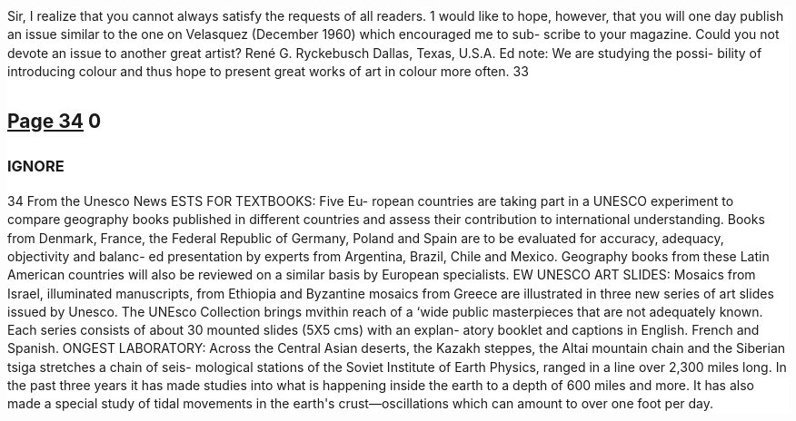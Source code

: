 Sir, 
I realize that you cannot always 
satisfy the requests of all readers. 1 
would like to hope, however, that you 
will one day publish an issue similar 
to the one on Velasquez (December 
1960) which encouraged me to sub- 
scribe to your magazine. Could you 
not devote an issue to another great 
artist? 
René G. Ryckebusch 
Dallas, Texas, U.S.A. 
Ed note: We are studying the possi- 
bility of introducing colour and thus 
hope to present great works of art in 
colour more often. 
33

## [Page 34](https://demo.humlab.umu.se/courier/062906engo.pdf#page=34) 0

### IGNORE

34 
From the Unesco News 
ESTS FOR TEXTBOOKS: Five Eu- 
ropean countries are taking part in a 
UNESCO experiment to compare geography 
books published in different countries and 
assess their contribution to international 
understanding. Books from Denmark, 
France, the Federal Republic of Germany, 
Poland and Spain are to be evaluated for 
accuracy, adequacy, objectivity and balanc- 
ed presentation by experts from Argentina, 
Brazil, Chile and Mexico. Geography 
books from these Latin American countries 
will also be reviewed on a similar basis 
by European specialists. 
EW UNESCO ART SLIDES: Mosaics 
from Israel, illuminated manuscripts, 
from Ethiopia and Byzantine mosaics from 
Greece are illustrated in three new series 
of art slides issued by Unesco. The UNEsco 
Collection brings mvithin reach of a ‘wide 
public masterpieces that are not adequately 
known. Each series consists of about 30 
mounted slides (5X5 cms) with an explan- 
atory booklet and captions in English. 
French and Spanish. 
ONGEST LABORATORY: Across 
the Central Asian deserts, the Kazakh 
steppes, the Altai mountain chain and the 
Siberian tsiga stretches a chain of seis- 
mological stations of the Soviet Institute 
of Earth Physics, ranged in a line over 
2,300 miles long. In the past three years 
it has made studies into what is happening 
inside the earth to a depth of 600 miles 
and more. It has also made a special 
study of tidal movements in the earth's 
crust—oscillations which can amount to 
over one foot per day. 